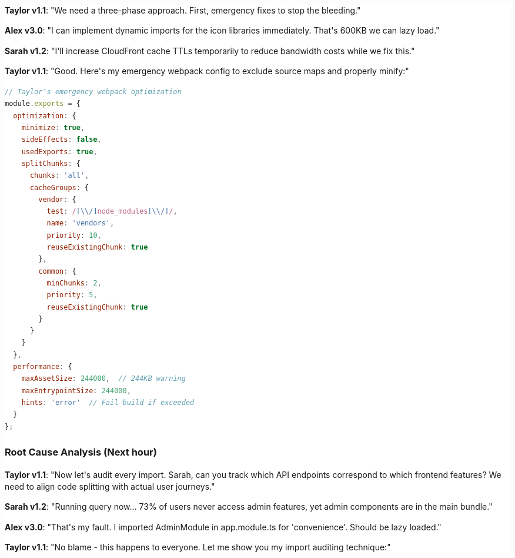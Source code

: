 **Taylor v1.1**: "We need a three-phase approach. First, emergency fixes to stop the bleeding."

**Alex v3.0**: "I can implement dynamic imports for the icon libraries immediately. That's 600KB we can lazy load."

**Sarah v1.2**: "I'll increase CloudFront cache TTLs temporarily to reduce bandwidth costs while we fix this."

**Taylor v1.1**: "Good. Here's my emergency webpack config to exclude source maps and properly minify:"

```javascript
// Taylor's emergency webpack optimization
module.exports = {
  optimization: {
    minimize: true,
    sideEffects: false,
    usedExports: true,
    splitChunks: {
      chunks: 'all',
      cacheGroups: {
        vendor: {
          test: /[\\/]node_modules[\\/]/,
          name: 'vendors',
          priority: 10,
          reuseExistingChunk: true
        },
        common: {
          minChunks: 2,
          priority: 5,
          reuseExistingChunk: true
        }
      }
    }
  },
  performance: {
    maxAssetSize: 244000,  // 244KB warning
    maxEntrypointSize: 244000,
    hints: 'error'  // Fail build if exceeded
  }
};
```

### Root Cause Analysis (Next hour)

**Taylor v1.1**: "Now let's audit every import. Sarah, can you track which API endpoints correspond to which frontend features? We need to align code splitting with actual user journeys."

**Sarah v1.2**: "Running query now... 73% of users never access admin features, yet admin components are in the main bundle."

**Alex v3.0**: "That's my fault. I imported AdminModule in app.module.ts for 'convenience'. Should be lazy loaded."

**Taylor v1.1**: "No blame - this happens to everyone. Let me show you my import auditing technique:"
